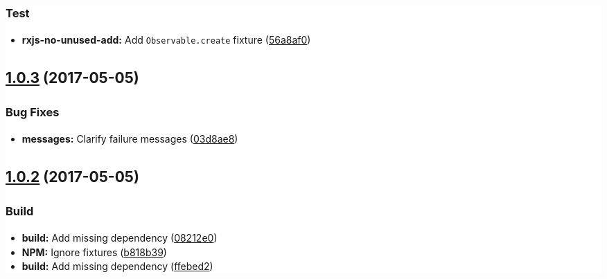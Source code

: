 ### Test

* **rxjs-no-unused-add:** Add `Observable.create` fixture ([56a8af0](https://github.com/cartant/rxjs-tslint-rules/commit/56a8af0))

<a name="1.0.3"></a>
## [1.0.3](https://github.com/cartant/rxjs-tslint-rules/compare/v1.0.2...v1.0.3) (2017-05-05)

### Bug Fixes

* **messages:** Clarify failure messages ([03d8ae8](https://github.com/cartant/rxjs-tslint-rules/commit/03d8ae8))

<a name="1.0.2"></a>
## [1.0.2](https://github.com/cartant/rxjs-tslint-rules/compare/v1.0.0...v1.0.2) (2017-05-05)

### Build

* **build:** Add missing dependency ([08212e0](https://github.com/cartant/rxjs-tslint-rules/commit/08212e0))
* **NPM:** Ignore fixtures ([b818b39](https://github.com/cartant/rxjs-tslint-rules/commit/b818b39))
* **build:** Add missing dependency ([ffebed2](https://github.com/cartant/rxjs-tslint-rules/commit/ffebed2))